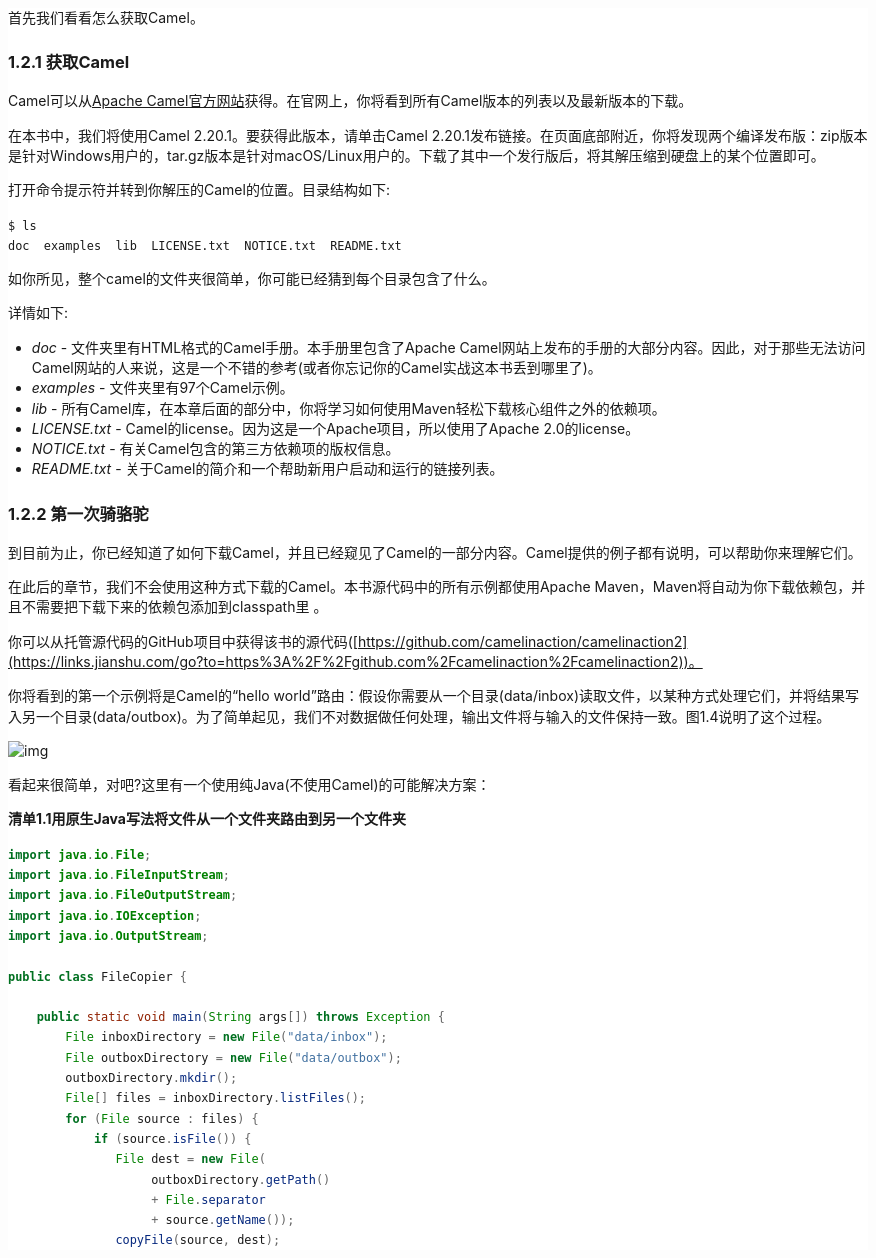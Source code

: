 首先我们看看怎么获取Camel。

### 1.2.1 获取Camel

Camel可以从[Apache Camel官方网站](https://links.jianshu.com/go?to=http%3A%2F%2Fcamel.apache.org%2Fdownload.html)获得。在官网上，你将看到所有Camel版本的列表以及最新版本的下载。

在本书中，我们将使用Camel 2.20.1。要获得此版本，请单击Camel 2.20.1发布链接。在页面底部附近，你将发现两个编译发布版：zip版本是针对Windows用户的，tar.gz版本是针对macOS/Linux用户的。下载了其中一个发行版后，将其解压缩到硬盘上的某个位置即可。

打开命令提示符并转到你解压的Camel的位置。目录结构如下:

```shell
$ ls
doc  examples  lib  LICENSE.txt  NOTICE.txt  README.txt
```

如你所见，整个camel的文件夹很简单，你可能已经猜到每个目录包含了什么。

详情如下:

- *doc* - 文件夹里有HTML格式的Camel手册。本手册里包含了Apache Camel网站上发布的手册的大部分内容。因此，对于那些无法访问Camel网站的人来说，这是一个不错的参考(或者你忘记你的Camel实战这本书丢到哪里了)。
- *examples* - 文件夹里有97个Camel示例。
- *lib* - 所有Camel库，在本章后面的部分中，你将学习如何使用Maven轻松下载核心组件之外的依赖项。
- *LICENSE.txt* - Camel的license。因为这是一个Apache项目，所以使用了Apache 2.0的license。
- *NOTICE.txt* - 有关Camel包含的第三方依赖项的版权信息。
- *README.txt* - 关于Camel的简介和一个帮助新用户启动和运行的链接列表。



### 1.2.2 第一次骑骆驼

到目前为止，你已经知道了如何下载Camel，并且已经窥见了Camel的一部分内容。Camel提供的例子都有说明，可以帮助你来理解它们。

在此后的章节，我们不会使用这种方式下载的Camel。本书源代码中的所有示例都使用Apache Maven，Maven将自动为你下载依赖包，并且不需要把下载下来的依赖包添加到classpath里  。

你可以从托管源代码的GitHub项目中获得该书的源代码([https://github.com/camelinaction/camelinaction2](https://links.jianshu.com/go?to=https%3A%2F%2Fgithub.com%2Fcamelinaction%2Fcamelinaction2))。

你将看到的第一个示例将是Camel的“hello world”路由：假设你需要从一个目录(data/inbox)读取文件，以某种方式处理它们，并将结果写入另一个目录(data/outbox)。为了简单起见，我们不对数据做任何处理，输出文件将与输入的文件保持一致。图1.4说明了这个过程。

![img](assets/webp-20211108102917409)



看起来很简单，对吧?这里有一个使用纯Java(不使用Camel)的可能解决方案：

**清单1.1用原生Java写法将文件从一个文件夹路由到另一个文件夹**

~~~java
import java.io.File;
import java.io.FileInputStream;
import java.io.FileOutputStream;
import java.io.IOException;
import java.io.OutputStream;

public class FileCopier {

    public static void main(String args[]) throws Exception {
        File inboxDirectory = new File("data/inbox");
        File outboxDirectory = new File("data/outbox");
        outboxDirectory.mkdir();
        File[] files = inboxDirectory.listFiles();
        for (File source : files) {
            if (source.isFile()) {
               File dest = new File(
                    outboxDirectory.getPath()
                    + File.separator
                    + source.getName());
               copyFile(source, dest);
~~~